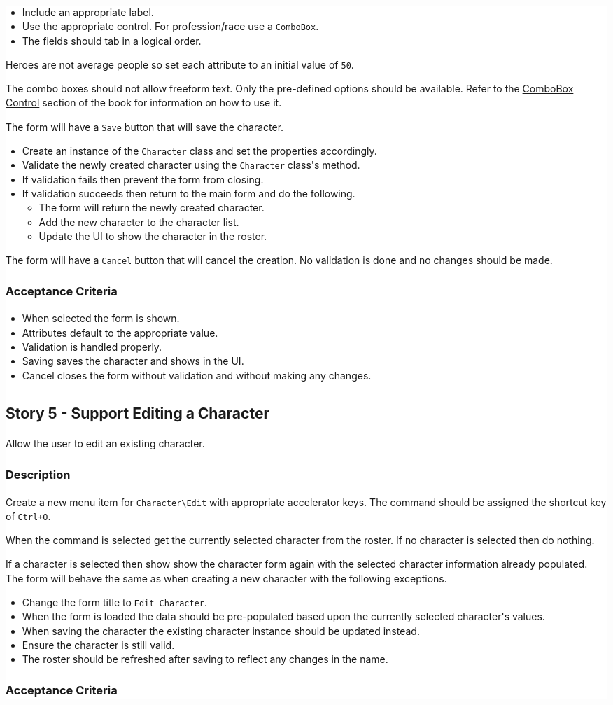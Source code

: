 - Include an appropriate label.
- Use the appropriate control. For profession/race use a `ComboBox`.
- The fields should tab in a logical order.

Heroes are not average people so set each attribute to an initial value of `50`.

The combo boxes should not allow freeform text. Only the pre-defined options should be available.
Refer to the [ComboBox Control](https://github.com/michaeltccd/ITSE1430-docs/blob/master/book/chapter-4/controls-combobox.adoc) section of the book for information on how to use it.

The form will have a `Save` button that will save the character.
- Create an instance of the `Character` class and set the properties accordingly.
- Validate the newly created character using the `Character` class's method.
- If validation fails then prevent the form from closing.
- If validation succeeds then return to the main form and do the following.
  - The form will return the newly created character.
  - Add the new character to the character list.
  - Update the UI to show the character in the roster.

The form will have a `Cancel` button that will cancel the creation. No validation is done and no changes should be made.

### Acceptance Criteria

- When selected the form is shown.
- Attributes default to the appropriate value.
- Validation is handled properly.
- Saving saves the character and shows in the UI.
- Cancel closes the form without validation and without making any changes.

## Story 5 - Support Editing a Character

Allow the user to edit an existing character.

### Description

Create a new menu item for `Character\Edit` with appropriate accelerator keys. The command should be assigned the shortcut key of `Ctrl+O`.

When the command is selected get the currently selected character from the roster. If no character is selected then do nothing.

If a character is selected then show show the character form again with the selected character information already populated. The form will behave the same as when creating a new character with the following exceptions.

- Change the form title to `Edit Character`.
- When the form is loaded the data should be pre-populated based upon the currently selected character's values.
- When saving the character the existing character instance should be updated instead.
- Ensure the character is still valid.
- The roster should be refreshed after saving to reflect any changes in the name.

### Acceptance Criteria
